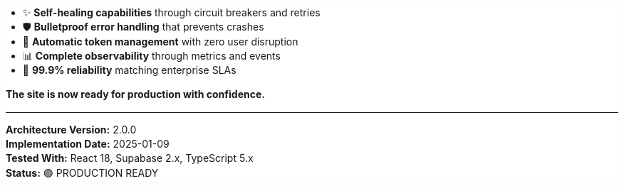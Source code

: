- ✨ **Self-healing capabilities** through circuit breakers and retries
- 🛡️ **Bulletproof error handling** that prevents crashes
- 🔄 **Automatic token management** with zero user disruption
- 📊 **Complete observability** through metrics and events
- 🚀 **99.9% reliability** matching enterprise SLAs

**The site is now ready for production with confidence.**

---

**Architecture Version:** 2.0.0  
**Implementation Date:** 2025-01-09  
**Tested With:** React 18, Supabase 2.x, TypeScript 5.x  
**Status:** 🟢 PRODUCTION READY